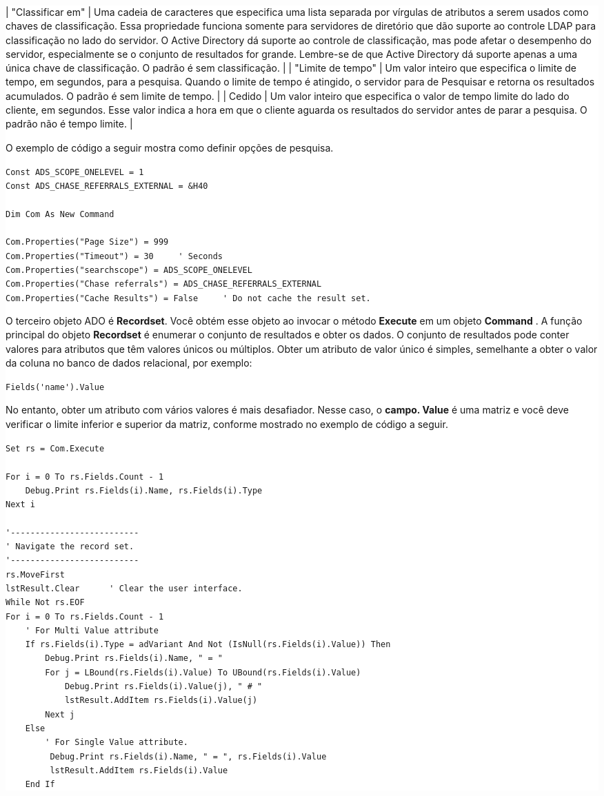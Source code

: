| "Classificar em"           | Uma cadeia de caracteres que especifica uma lista separada por vírgulas de atributos a serem usados como chaves de classificação. Essa propriedade funciona somente para servidores de diretório que dão suporte ao controle LDAP para classificação no lado do servidor. O Active Directory dá suporte ao controle de classificação, mas pode afetar o desempenho do servidor, especialmente se o conjunto de resultados for grande. Lembre-se de que Active Directory dá suporte apenas a uma única chave de classificação. O padrão é sem classificação. |
| "Limite de tempo"        | Um valor inteiro que especifica o limite de tempo, em segundos, para a pesquisa. Quando o limite de tempo é atingido, o servidor para de Pesquisar e retorna os resultados acumulados. O padrão é sem limite de tempo.                                                                                                                                                                                                      |
| Cedido           | Um valor inteiro que especifica o valor de tempo limite do lado do cliente, em segundos. Esse valor indica a hora em que o cliente aguarda os resultados do servidor antes de parar a pesquisa. O padrão não é tempo limite.                                                                                                                                                                                                  |



 

O exemplo de código a seguir mostra como definir opções de pesquisa.


```VB
Const ADS_SCOPE_ONELEVEL = 1
Const ADS_CHASE_REFERRALS_EXTERNAL = &H40

Dim Com As New Command
 
Com.Properties("Page Size") = 999
Com.Properties("Timeout") = 30     ' Seconds
Com.Properties("searchscope") = ADS_SCOPE_ONELEVEL
Com.Properties("Chase referrals") = ADS_CHASE_REFERRALS_EXTERNAL
Com.Properties("Cache Results") = False     ' Do not cache the result set.
```



O terceiro objeto ADO é **Recordset**. Você obtém esse objeto ao invocar o método **Execute** em um objeto **Command** . A função principal do objeto **Recordset** é enumerar o conjunto de resultados e obter os dados. O conjunto de resultados pode conter valores para atributos que têm valores únicos ou múltiplos. Obter um atributo de valor único é simples, semelhante a obter o valor da coluna no banco de dados relacional, por exemplo:


```VB
Fields('name').Value
```



No entanto, obter um atributo com vários valores é mais desafiador. Nesse caso, o **campo. Value** é uma matriz e você deve verificar o limite inferior e superior da matriz, conforme mostrado no exemplo de código a seguir.


```VB
Set rs = Com.Execute
 
For i = 0 To rs.Fields.Count - 1
    Debug.Print rs.Fields(i).Name, rs.Fields(i).Type
Next i
 
'--------------------------
' Navigate the record set.
'--------------------------
rs.MoveFirst
lstResult.Clear      ' Clear the user interface.
While Not rs.EOF
For i = 0 To rs.Fields.Count - 1
    ' For Multi Value attribute
    If rs.Fields(i).Type = adVariant And Not (IsNull(rs.Fields(i).Value)) Then
        Debug.Print rs.Fields(i).Name, " = "
        For j = LBound(rs.Fields(i).Value) To UBound(rs.Fields(i).Value)
            Debug.Print rs.Fields(i).Value(j), " # "
            lstResult.AddItem rs.Fields(i).Value(j)
        Next j
    Else
        ' For Single Value attribute.
         Debug.Print rs.Fields(i).Name, " = ", rs.Fields(i).Value
         lstResult.AddItem rs.Fields(i).Value
    End If
```